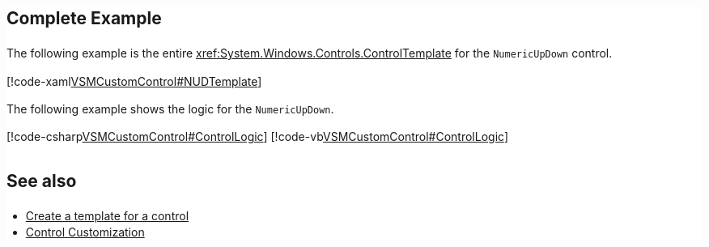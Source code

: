 <a name="complete_example"></a>

## Complete Example

The following example is the entire <xref:System.Windows.Controls.ControlTemplate> for the `NumericUpDown` control.

[!code-xaml[VSMCustomControl#NUDTemplate](~/samples/snippets/csharp/VS_Snippets_Wpf/vsmcustomcontrol/csharp/themes/generic.xaml#nudtemplate)]

The following example shows the logic for the `NumericUpDown`.

[!code-csharp[VSMCustomControl#ControlLogic](~/samples/snippets/csharp/VS_Snippets_Wpf/vsmcustomcontrol/csharp/numericupdown.cs#controllogic)]
[!code-vb[VSMCustomControl#ControlLogic](~/samples/snippets/visualbasic/VS_Snippets_Wpf/vsmcustomcontrol/visualbasic/numericupdown.vb#controllogic)]

## See also

- [Create a template for a control](how-to-create-apply-template.md)
- [Control Customization](control-customization.md)
